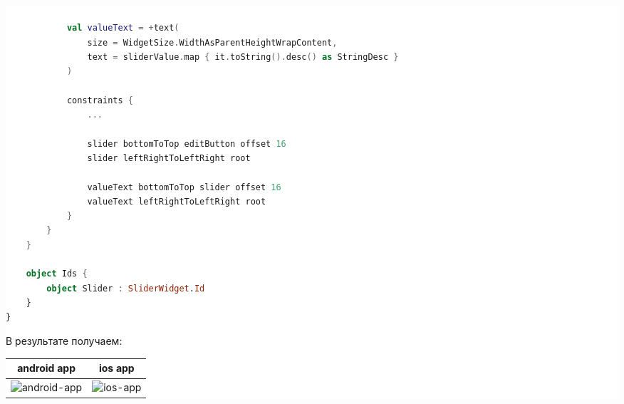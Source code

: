 ```kotlin

            val valueText = +text(
                size = WidgetSize.WidthAsParentHeightWrapContent,
                text = sliderValue.map { it.toString().desc() as StringDesc }
            )

            constraints {
                ...

                slider bottomToTop editButton offset 16
                slider leftRightToLeftRight root

                valueText bottomToTop slider offset 16
                valueText leftRightToLeftRight root
            }
        }
    }

    object Ids {
        object Slider : SliderWidget.Id
    }
}
```

В результате получаем:

|android app|ios app|
|---|---|
|![android-app](assets/moko-widgets-8-android-slider.png)|![ios-app](assets/moko-widgets-8-ios-slider.png)|
